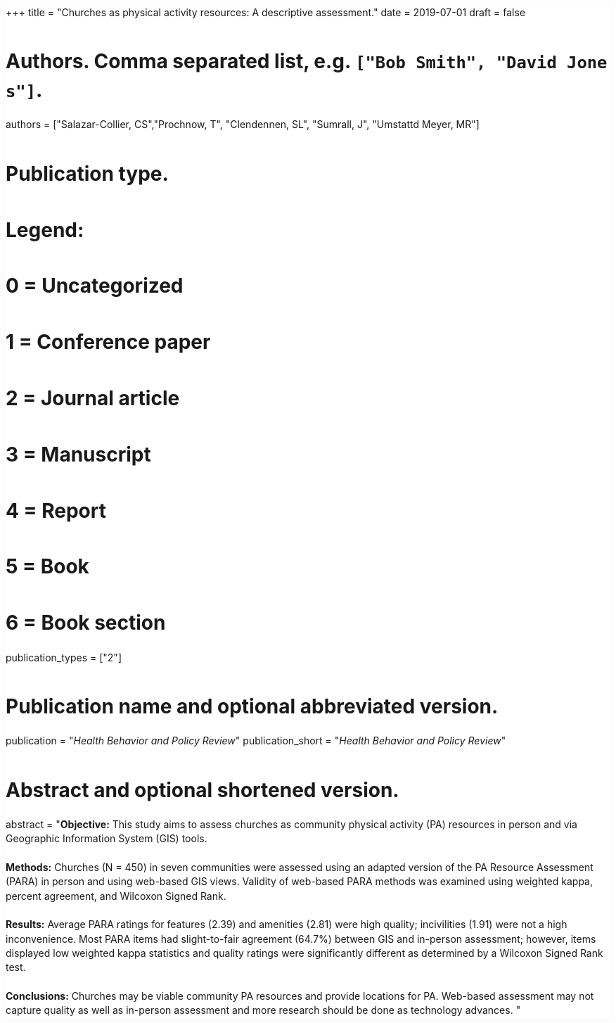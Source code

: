 +++
title = "Churches as physical activity resources: A descriptive assessment."
date = 2019-07-01
draft = false

# Authors. Comma separated list, e.g. `["Bob Smith", "David Jones"]`.
authors = ["Salazar-Collier, CS","Prochnow, T", "Clendennen, SL", "Sumrall, J", "Umstattd Meyer, MR"]

# Publication type.
# Legend:
# 0 = Uncategorized
# 1 = Conference paper
# 2 = Journal article
# 3 = Manuscript
# 4 = Report
# 5 = Book
# 6 = Book section
publication_types = ["2"]

# Publication name and optional abbreviated version.
publication = "*Health Behavior and Policy Review*"
publication_short = "*Health Behavior and Policy Review*"

# Abstract and optional shortened version.
 abstract = "**Objective:** This study aims to assess churches as community physical activity (PA) resources in person and via Geographic Information System (GIS) tools. <br /><br /> **Methods:** Churches (N = 450) in seven communities were assessed using an adapted version of the PA Resource Assessment (PARA) in person and using web-based GIS views. Validity of web-based PARA methods was examined using weighted kappa, percent agreement, and Wilcoxon Signed Rank. <br /><br /> **Results:** Average PARA ratings for features (2.39) and amenities (2.81) were high quality; incivilities (1.91) were not a high inconvenience. Most PARA items had slight-to-fair agreement (64.7%) between GIS and in-person assessment; however, items displayed low weighted kappa statistics and quality ratings were significantly different as determined by a Wilcoxon Signed Rank test. <br /><br /> **Conclusions:** Churches may be viable community PA resources and provide locations for PA. Web-based assessment may not capture quality as well as in-person assessment and more research should be done as technology advances. "
